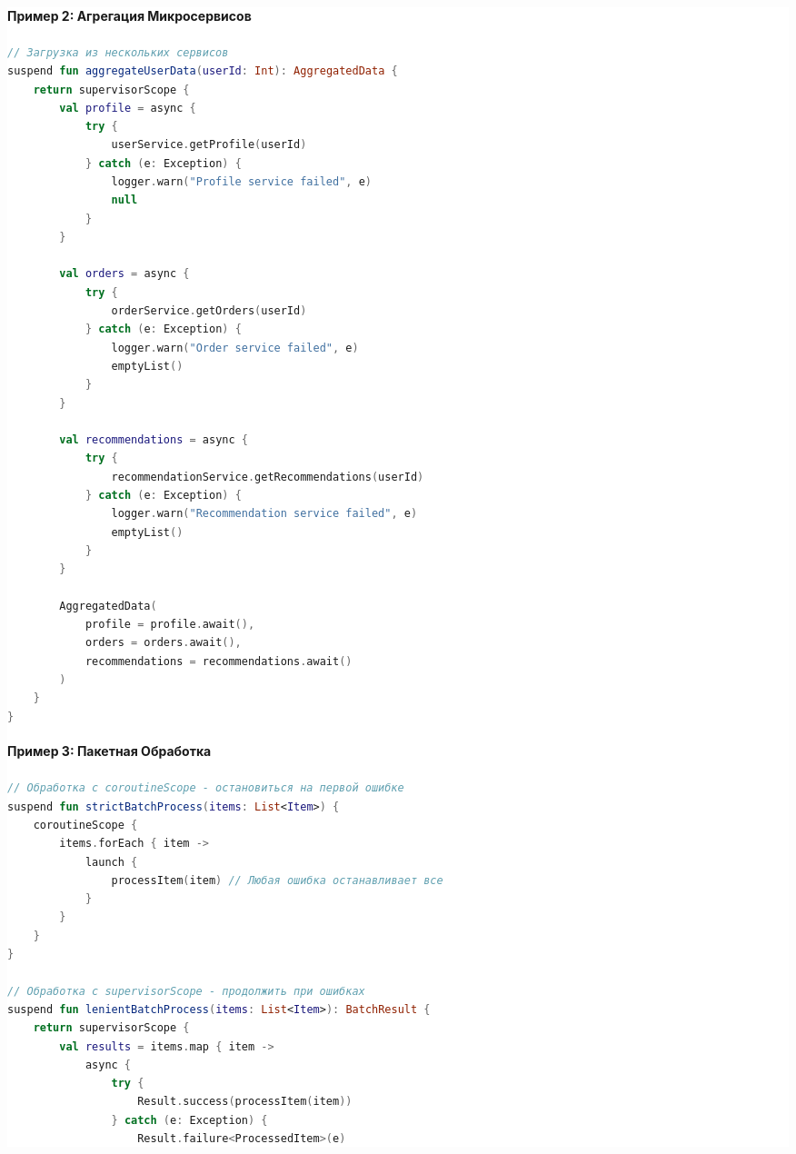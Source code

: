 #### Пример 2: Агрегация Микросервисов

```kotlin
// Загрузка из нескольких сервисов
suspend fun aggregateUserData(userId: Int): AggregatedData {
    return supervisorScope {
        val profile = async {
            try {
                userService.getProfile(userId)
            } catch (e: Exception) {
                logger.warn("Profile service failed", e)
                null
            }
        }

        val orders = async {
            try {
                orderService.getOrders(userId)
            } catch (e: Exception) {
                logger.warn("Order service failed", e)
                emptyList()
            }
        }

        val recommendations = async {
            try {
                recommendationService.getRecommendations(userId)
            } catch (e: Exception) {
                logger.warn("Recommendation service failed", e)
                emptyList()
            }
        }

        AggregatedData(
            profile = profile.await(),
            orders = orders.await(),
            recommendations = recommendations.await()
        )
    }
}
```

#### Пример 3: Пакетная Обработка

```kotlin
// Обработка с coroutineScope - остановиться на первой ошибке
suspend fun strictBatchProcess(items: List<Item>) {
    coroutineScope {
        items.forEach { item ->
            launch {
                processItem(item) // Любая ошибка останавливает все
            }
        }
    }
}

// Обработка с supervisorScope - продолжить при ошибках
suspend fun lenientBatchProcess(items: List<Item>): BatchResult {
    return supervisorScope {
        val results = items.map { item ->
            async {
                try {
                    Result.success(processItem(item))
                } catch (e: Exception) {
                    Result.failure<ProcessedItem>(e)
```
